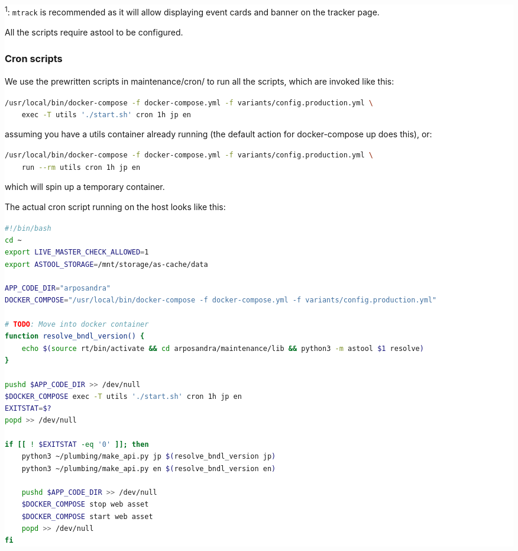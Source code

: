 <sup>1</sup>: `mtrack` is recommended as it will allow displaying event cards
and banner on the tracker page.

All the scripts require astool to be configured.

### Cron scripts

We use the prewritten scripts in maintenance/cron/ to run all the scripts,
which are invoked like this:

```bash
/usr/local/bin/docker-compose -f docker-compose.yml -f variants/config.production.yml \
    exec -T utils './start.sh' cron 1h jp en
```

assuming you have a utils container already running (the default action 
for docker-compose up does this), or:

```bash
/usr/local/bin/docker-compose -f docker-compose.yml -f variants/config.production.yml \
    run --rm utils cron 1h jp en
```

which will spin up a temporary container.

The actual cron script running on the host looks like this:

```bash
#!/bin/bash
cd ~
export LIVE_MASTER_CHECK_ALLOWED=1
export ASTOOL_STORAGE=/mnt/storage/as-cache/data

APP_CODE_DIR="arposandra"
DOCKER_COMPOSE="/usr/local/bin/docker-compose -f docker-compose.yml -f variants/config.production.yml"

# TODO: Move into docker container
function resolve_bndl_version() {
    echo $(source rt/bin/activate && cd arposandra/maintenance/lib && python3 -m astool $1 resolve)
}

pushd $APP_CODE_DIR >> /dev/null
$DOCKER_COMPOSE exec -T utils './start.sh' cron 1h jp en
EXITSTAT=$?
popd >> /dev/null

if [[ ! $EXITSTAT -eq '0' ]]; then
    python3 ~/plumbing/make_api.py jp $(resolve_bndl_version jp)
    python3 ~/plumbing/make_api.py en $(resolve_bndl_version en)

    pushd $APP_CODE_DIR >> /dev/null
    $DOCKER_COMPOSE stop web asset
    $DOCKER_COMPOSE start web asset
    popd >> /dev/null
fi
```

